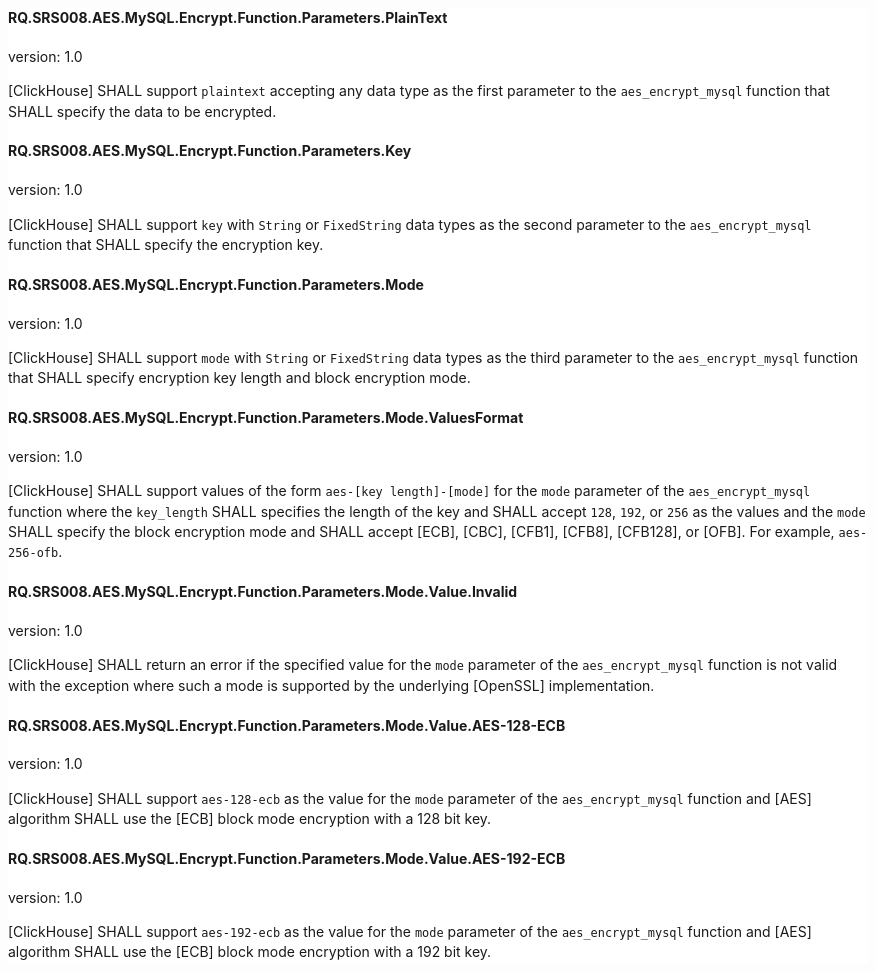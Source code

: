 #### RQ.SRS008.AES.MySQL.Encrypt.Function.Parameters.PlainText
version: 1.0

[ClickHouse] SHALL support `plaintext` accepting any data type as
the first parameter to the `aes_encrypt_mysql` function that SHALL specify the data to be encrypted.

#### RQ.SRS008.AES.MySQL.Encrypt.Function.Parameters.Key
version: 1.0

[ClickHouse] SHALL support `key` with `String` or `FixedString` data types
as the second parameter to the `aes_encrypt_mysql` function that SHALL specify the encryption key.

#### RQ.SRS008.AES.MySQL.Encrypt.Function.Parameters.Mode
version: 1.0

[ClickHouse] SHALL support `mode` with `String` or `FixedString` data types as the third parameter
to the `aes_encrypt_mysql` function that SHALL specify encryption key length and block encryption mode.

#### RQ.SRS008.AES.MySQL.Encrypt.Function.Parameters.Mode.ValuesFormat
version: 1.0

[ClickHouse] SHALL support values of the form `aes-[key length]-[mode]` for the `mode` parameter
of the `aes_encrypt_mysql` function where
the `key_length` SHALL specifies the length of the key and SHALL accept
`128`, `192`, or `256` as the values and the `mode` SHALL specify the block encryption
mode and SHALL accept [ECB], [CBC], [CFB1], [CFB8], [CFB128], or [OFB]. For example, `aes-256-ofb`.

#### RQ.SRS008.AES.MySQL.Encrypt.Function.Parameters.Mode.Value.Invalid
version: 1.0

[ClickHouse] SHALL return an error if the specified value for the `mode` parameter of the `aes_encrypt_mysql`
function is not valid with the exception where such a mode is supported by the underlying
[OpenSSL] implementation.

#### RQ.SRS008.AES.MySQL.Encrypt.Function.Parameters.Mode.Value.AES-128-ECB
version: 1.0

[ClickHouse] SHALL support `aes-128-ecb` as the value for the `mode` parameter of the `aes_encrypt_mysql` function
and [AES] algorithm SHALL use the [ECB] block mode encryption with a 128 bit key.

#### RQ.SRS008.AES.MySQL.Encrypt.Function.Parameters.Mode.Value.AES-192-ECB
version: 1.0

[ClickHouse] SHALL support `aes-192-ecb` as the value for the `mode` parameter of the `aes_encrypt_mysql` function
and [AES] algorithm SHALL use the [ECB] block mode encryption with a 192 bit key.
